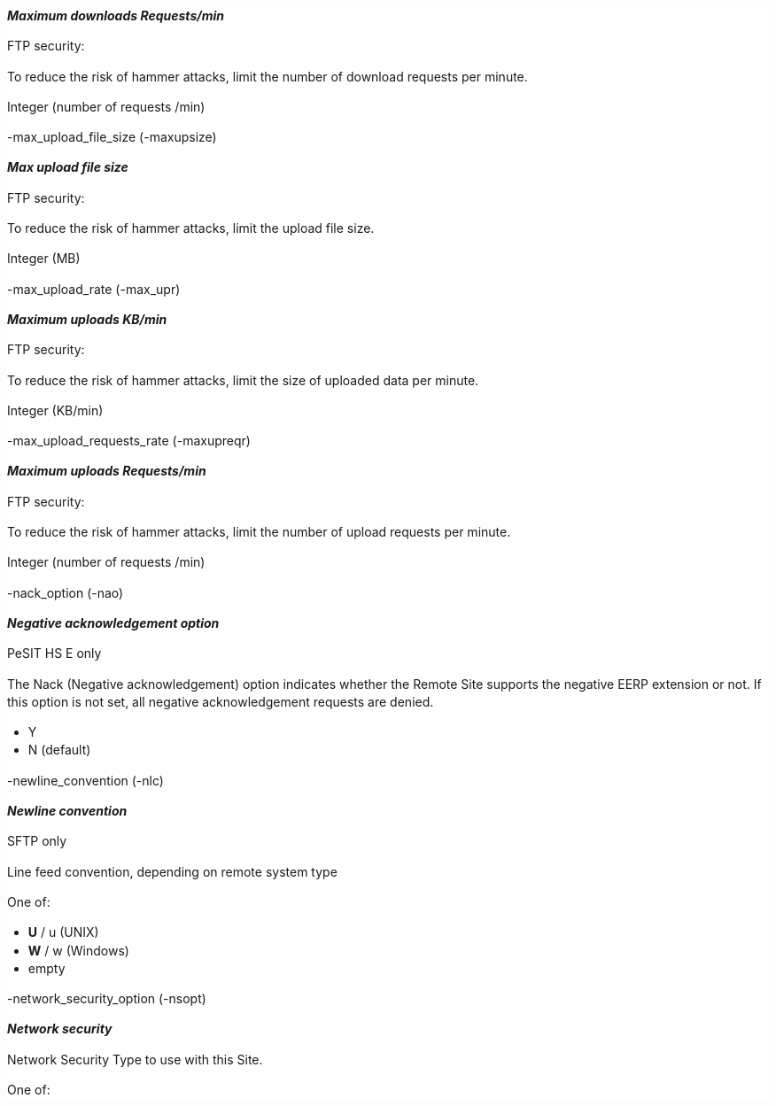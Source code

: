 <p><span style="font-style: italic;font-weight: bold;">Maximum downloads Requests/min</span></p>         </td>
         <td><p>FTP security:</p>
<p>To reduce the risk of hammer attacks, limit the number of download requests per minute.</p>         </td>
         <td><p>Integer (number of requests /min)</p>         </td>
      </tr>
      <tr>
         <td><p>-max_upload_file_size (-maxupsize)</p>
<p><span style="font-style: italic;font-weight: bold;">Max upload file size</span></p>         </td>
         <td><p>FTP security:</p>
<p>To reduce the risk of hammer attacks, limit the upload file size.</p>         </td>
         <td><p>Integer (MB)</p>         </td>
      </tr>
      <tr>
         <td><p>-max_upload_rate (-max_upr)</p>
<p><span style="font-style: italic;font-weight: bold;">Maximum uploads KB/min</span></p>         </td>
         <td><p>FTP security:</p>
<p>To reduce the risk of hammer attacks, limit the size of uploaded data per minute.</p>         </td>
         <td><p>Integer (KB/min)</p>         </td>
      </tr>
      <tr>
         <td><p>-max_upload_requests_rate (-maxupreqr)</p>
<p><span style="font-style: italic;font-weight: bold;">Maximum uploads Requests/min</span></p>         </td>
         <td><p>FTP security:</p>
<p>To reduce the risk of hammer attacks, limit the number of upload requests per minute.</p>         </td>
         <td><p>Integer (number of requests /min)</p>         </td>
      </tr>
      <tr>
         <td><p>-nack_option (-nao)</p>
<p><span style="font-style: italic;font-weight: bold;">Negative acknowledgement option</span></p>         </td>
         <td><p>PeSIT HS E only</p>
<p>The Nack (Negative acknowledgement) option indicates whether the Remote Site supports the negative EERP extension or not. If this option is not set, all negative acknowledgement requests are denied.</p>         </td>
         <td><ul>
<li>Y</li>
<li>N (default)</li>
</ul>         </td>
      </tr>
      <tr>
         <td><p>-newline_convention (-nlc)</p>
<p><span style="font-style: italic;font-weight: bold;">Newline convention</span></p>         </td>
         <td><p>SFTP only</p>
<p>Line feed convention, depending on remote system type</p>         </td>
         <td><p>One of:</p>
<ul>
<li><span style="font-weight: bold;">U</span> / u (UNIX)</li>
<li><span style="font-weight: bold;">W</span> / w (Windows)</li>
<li>empty</li>
</ul>         </td>
      </tr>
      <tr>
         <td><p>-network_security_option (-nsopt)</p>
<p><span style="font-style: italic;font-weight: bold;">Network security</span></p>         </td>
         <td><p>Network Security Type to use with this Site.</p>         </td>
         <td><p>One of:</p>
<ul>